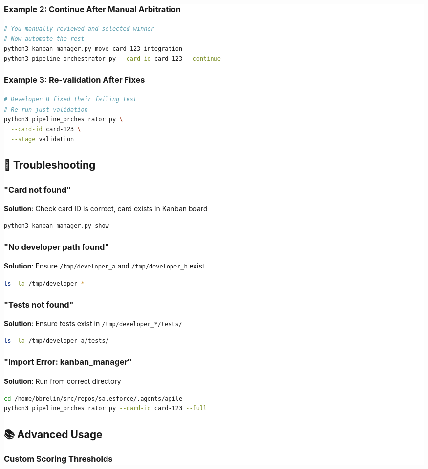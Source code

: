 ### Example 2: Continue After Manual Arbitration

```bash
# You manually reviewed and selected winner
# Now automate the rest
python3 kanban_manager.py move card-123 integration
python3 pipeline_orchestrator.py --card-id card-123 --continue
```

### Example 3: Re-validation After Fixes

```bash
# Developer B fixed their failing test
# Re-run just validation
python3 pipeline_orchestrator.py \
  --card-id card-123 \
  --stage validation
```

## 🚨 Troubleshooting

### "Card not found"
**Solution**: Check card ID is correct, card exists in Kanban board

```bash
python3 kanban_manager.py show
```

### "No developer path found"
**Solution**: Ensure `/tmp/developer_a` and `/tmp/developer_b` exist

```bash
ls -la /tmp/developer_*
```

### "Tests not found"
**Solution**: Ensure tests exist in `/tmp/developer_*/tests/`

```bash
ls -la /tmp/developer_a/tests/
```

### "Import Error: kanban_manager"
**Solution**: Run from correct directory

```bash
cd /home/bbrelin/src/repos/salesforce/.agents/agile
python3 pipeline_orchestrator.py --card-id card-123 --full
```

## 📚 Advanced Usage

### Custom Scoring Thresholds

